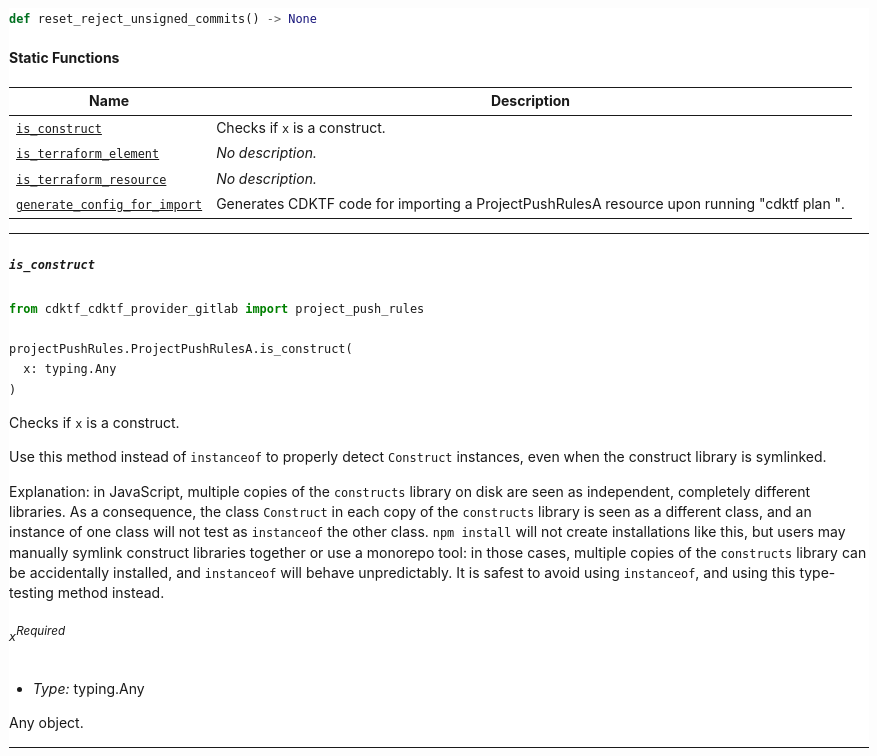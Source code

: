 ```python
def reset_reject_unsigned_commits() -> None
```

#### Static Functions <a name="Static Functions" id="Static Functions"></a>

| **Name** | **Description** |
| --- | --- |
| <code><a href="#@cdktf/provider-gitlab.projectPushRules.ProjectPushRulesA.isConstruct">is_construct</a></code> | Checks if `x` is a construct. |
| <code><a href="#@cdktf/provider-gitlab.projectPushRules.ProjectPushRulesA.isTerraformElement">is_terraform_element</a></code> | *No description.* |
| <code><a href="#@cdktf/provider-gitlab.projectPushRules.ProjectPushRulesA.isTerraformResource">is_terraform_resource</a></code> | *No description.* |
| <code><a href="#@cdktf/provider-gitlab.projectPushRules.ProjectPushRulesA.generateConfigForImport">generate_config_for_import</a></code> | Generates CDKTF code for importing a ProjectPushRulesA resource upon running "cdktf plan <stack-name>". |

---

##### `is_construct` <a name="is_construct" id="@cdktf/provider-gitlab.projectPushRules.ProjectPushRulesA.isConstruct"></a>

```python
from cdktf_cdktf_provider_gitlab import project_push_rules

projectPushRules.ProjectPushRulesA.is_construct(
  x: typing.Any
)
```

Checks if `x` is a construct.

Use this method instead of `instanceof` to properly detect `Construct`
instances, even when the construct library is symlinked.

Explanation: in JavaScript, multiple copies of the `constructs` library on
disk are seen as independent, completely different libraries. As a
consequence, the class `Construct` in each copy of the `constructs` library
is seen as a different class, and an instance of one class will not test as
`instanceof` the other class. `npm install` will not create installations
like this, but users may manually symlink construct libraries together or
use a monorepo tool: in those cases, multiple copies of the `constructs`
library can be accidentally installed, and `instanceof` will behave
unpredictably. It is safest to avoid using `instanceof`, and using
this type-testing method instead.

###### `x`<sup>Required</sup> <a name="x" id="@cdktf/provider-gitlab.projectPushRules.ProjectPushRulesA.isConstruct.parameter.x"></a>

- *Type:* typing.Any

Any object.

---
